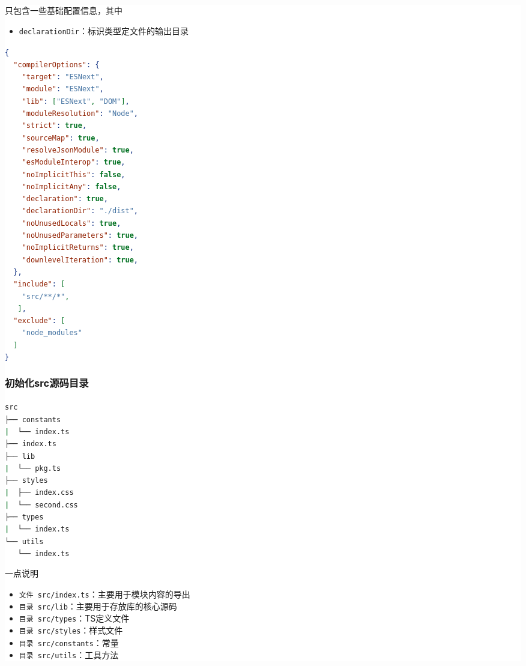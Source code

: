 只包含一些基础配置信息，其中
* `declarationDir`：标识类型定文件的输出目录
```json
{
  "compilerOptions": {
    "target": "ESNext",
    "module": "ESNext",
    "lib": ["ESNext", "DOM"],
    "moduleResolution": "Node",
    "strict": true,
    "sourceMap": true,
    "resolveJsonModule": true,
    "esModuleInterop": true,
    "noImplicitThis": false,
    "noImplicitAny": false,
    "declaration": true,
    "declarationDir": "./dist",
    "noUnusedLocals": true,
    "noUnusedParameters": true,
    "noImplicitReturns": true,
    "downlevelIteration": true,
  },
  "include": [
    "src/**/*",
   ],
  "exclude": [
    "node_modules"
  ]
}
```

### 初始化src源码目录
```sh
src
├── constants
|  └── index.ts
├── index.ts
├── lib
|  └── pkg.ts
├── styles
|  ├── index.css
|  └── second.css
├── types
|  └── index.ts
└── utils
   └── index.ts
```
一点说明
* `文件 src/index.ts`：主要用于模块内容的导出
* `目录 src/lib`：主要用于存放库的核心源码
* `目录 src/types`：TS定义文件
* `目录 src/styles`：样式文件
* `目录 src/constants`：常量
* `目录 src/utils`：工具方法
